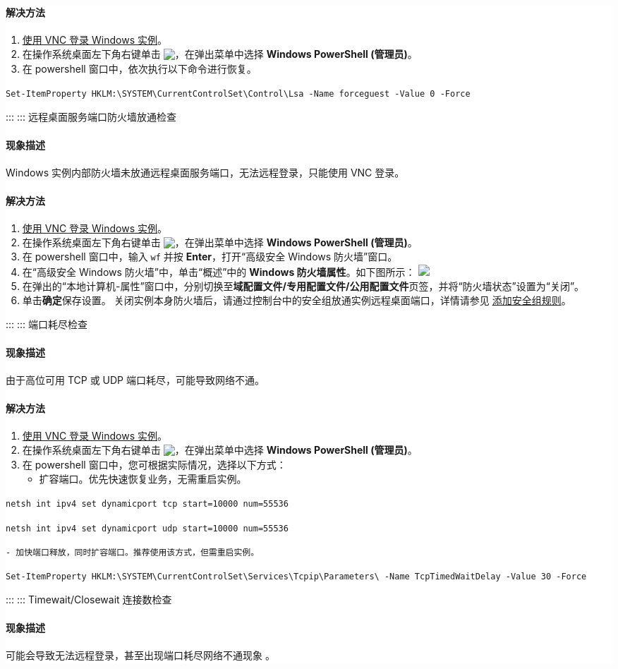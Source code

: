 #### 解决方法
 1. [使用 VNC 登录 Windows 实例](https://cloud.tencent.com/document/product/213/35704)。
 2. 在操作系统桌面左下角右键单击 <img src="https://qcloudimg.tencent-cloud.cn/raw/0cfefcbe7474bf6b532a589c53314d5b.png" style="margin:-3px 0px">，在弹出菜单中选择 <b>Windows PowerShell (管理员)</b>。
 3. 在 powershell 窗口中，依次执行以下命令进行恢复。
```shell
Set-ItemProperty HKLM:\SYSTEM\CurrentControlSet\Control\Lsa -Name forceguest -Value 0 -Force
```

:::
::: 远程桌面服务端口防火墙放通检查
#### 现象描述[](id:servicePortFirewallAllowed)
Windows 实例内部防火墙未放通远程桌面服务端口，无法远程登录，只能使用 VNC 登录。



#### 解决方法
1. [使用 VNC 登录 Windows 实例](https://cloud.tencent.com/document/product/213/35704)。
2. 在操作系统桌面左下角右键单击 <img src="https://qcloudimg.tencent-cloud.cn/raw/0cfefcbe7474bf6b532a589c53314d5b.png" style="margin:-3px 0px">，在弹出菜单中选择 <b>Windows PowerShell (管理员)</b>。
3. 在 powershell 窗口中，输入 `wf` 并按 **Enter**，打开“高级安全 Windows 防火墙”窗口。
4. 在“高级安全 Windows 防火墙”中，单击“概述”中的 **Windows 防火墙属性**。如下图所示：
![](https://qcloudimg.tencent-cloud.cn/raw/d71d9a601da72b4c1f52d779c3ffd510.png)
5. 在弹出的“本地计算机-属性”窗口中，分别切换至**域配置文件/专用配置文件/公用配置文件**页签，并将“防火墙状态”设置为“关闭”。
6. 单击**确定**保存设置。
关闭实例本身防火墙后，请通过控制台中的安全组放通实例远程桌面端口，详情请参见 [添加安全组规则](https://cloud.tencent.com/document/product/213/39740)。



:::
::: 端口耗尽检查
#### 现象描述[](id:portExhaustionCheck)
 由于高位可用 TCP 或 UDP 端口耗尽，可能导致网络不通。



#### 解决方法
 1. [使用 VNC 登录 Windows 实例](https://cloud.tencent.com/document/product/213/35704)。
 2. 在操作系统桌面左下角右键单击 <img src="https://qcloudimg.tencent-cloud.cn/raw/0cfefcbe7474bf6b532a589c53314d5b.png" style="margin:-3px 0px">，在弹出菜单中选择 <b>Windows PowerShell (管理员)</b>。
 3. 在 powershell 窗口中，您可根据实际情况，选择以下方式：
    - 扩容端口。优先快速恢复业务，无需重启实例。
```
netsh int ipv4 set dynamicport tcp start=10000 num=55536
```
```
netsh int ipv4 set dynamicport udp start=10000 num=55536
```
    - 加快端口释放，同时扩容端口。推荐使用该方式，但需重启实例。
```
Set-ItemProperty HKLM:\SYSTEM\CurrentControlSet\Services\Tcpip\Parameters\ -Name TcpTimedWaitDelay -Value 30 -Force
```


:::
::: Timewait/Closewait 连接数检查
#### 现象描述[](id:timewaitClosewaitConnections)
可能会导致无法远程登录，甚至出现端口耗尽网络不通现象 。
